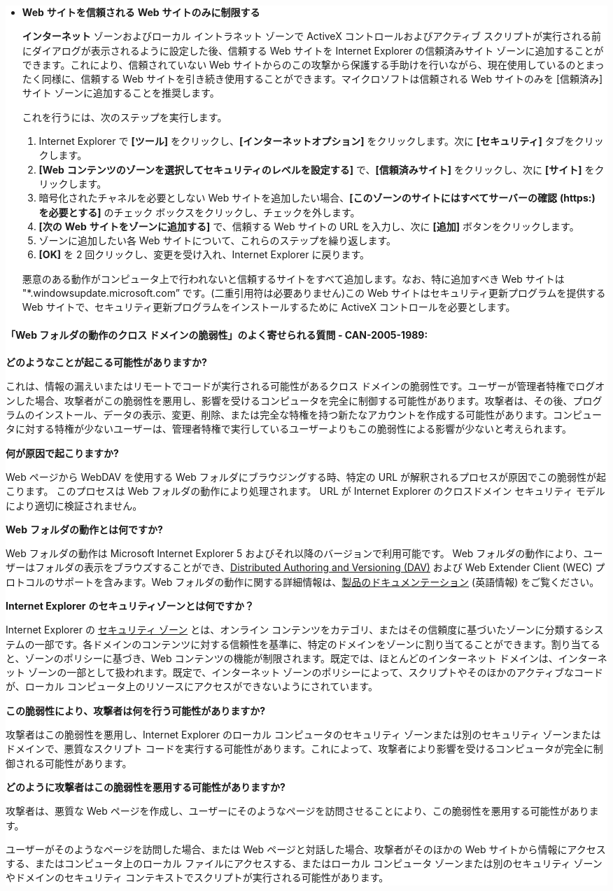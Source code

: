-   **Web** **サイトを信頼される** **Web** **サイトのみに制限する**
  
    **インターネット** ゾーンおよびローカル イントラネット ゾーンで ActiveX コントロールおよびアクティブ スクリプトが実行される前にダイアログが表示されるように設定した後、信頼する Web サイトを Internet Explorer の信頼済みサイト ゾーンに追加することができます。これにより、信頼されていない Web サイトからのこの攻撃から保護する手助けを行いながら、現在使用しているのとまったく同様に、信頼する Web サイトを引き続き使用することができます。マイクロソフトは信頼される Web サイトのみを \[信頼済み\] サイト ゾーンに追加することを推奨します。
  
    これを行うには、次のステップを実行します。
  
    1.  Internet Explorer で **\[ツール\]** をクリックし、**\[インターネットオプション\]** をクリックします。次に **\[セキュリティ\]** タブをクリックします。  
    2.  **\[Web** **コンテンツのゾーンを選択してセキュリティのレベルを設定する\]** で、**\[信頼済みサイト\]** をクリックし、次に **\[サイト\]** をクリックします。  
    3.  暗号化されたチャネルを必要としない Web サイトを追加したい場合、**\[このゾーンのサイトにはすべてサーバーの確認** **(https:)** **を必要とする\]** のチェック ボックスをクリックし、チェックを外します。  
    4.  **\[次の** **Web** **サイトをゾーンに追加する\]** で、信頼する Web サイトの URL を入力し、次に **\[追加\]** ボタンをクリックします。  
    5.  ゾーンに追加したい各 Web サイトについて、これらのステップを繰り返します。  
    6.  **\[OK\]** を 2 回クリックし、変更を受け入れ、Internet Explorer に戻ります。
  
    悪意のある動作がコンピュータ上で行われないと信頼するサイトをすべて追加します。なお、特に追加すべき Web サイトは "\*.windowsupdate.microsoft.com” です。(二重引用符は必要ありません)この Web サイトはセキュリティ更新プログラムを提供する Web サイトで、セキュリティ更新プログラムをインストールするために ActiveX コントロールを必要とします。
  
#### 「Web フォルダの動作のクロス ドメインの脆弱性」のよく寄せられる質問 - CAN-2005-1989:
  
**どのようなことが起こる可能性がありますか?**
  
これは、情報の漏えいまたはリモートでコードが実行される可能性があるクロス ドメインの脆弱性です。ユーザーが管理者特権でログオンした場合、攻撃者がこの脆弱性を悪用し、影響を受けるコンピュータを完全に制御する可能性があります。攻撃者は、その後、プログラムのインストール、データの表示、変更、削除、または完全な特権を持つ新たなアカウントを作成する可能性があります。コンピュータに対する特権が少ないユーザーは、管理者特権で実行しているユーザーよりもこの脆弱性による影響が少ないと考えられます。
  
**何が原因で起こりますか?**
  
Web ページから WebDAV を使用する Web フォルダにブラウジングする時、特定の URL が解釈されるプロセスが原因でこの脆弱性が起こります。 このプロセスは Web フォルダの動作により処理されます。 URL が Internet Explorer のクロスドメイン セキュリティ モデルにより適切に検証されません。
  
**Web** **フォルダの動作とは何ですか?**
  
Web フォルダの動作は Microsoft Internet Explorer 5 およびそれ以降のバージョンで利用可能です。 Web フォルダの動作により、ユーザーはフォルダの表示をブラウズすることができ、[Distributed Authoring and Versioning (DAV)](http://support.microsoft.com/kb/221600) および Web Extender Client (WEC) プロトコルのサポートを含みます。Web フォルダの動作に関する詳細情報は、[製品のドキュメンテーション](http://msdn2.microsoft.com/en-us/library/ms531432.aspx) (英語情報) をご覧ください。
  
**Internet Explorer** **のセキュリティゾーンとは何ですか？**
  
Internet Explorer の [セキュリティ ゾーン](http://support.microsoft.com/kb/174360) とは、オンライン コンテンツをカテゴリ、またはその信頼度に基づいたゾーンに分類するシステムの一部です。各ドメインのコンテンツに対する信頼性を基準に、特定のドメインをゾーンに割り当てることができます。割り当てると、ゾーンのポリシーに基づき、Web コンテンツの機能が制限されます。既定では、ほとんどのインターネット ドメインは、インターネット ゾーンの一部として扱われます。既定で、インターネット ゾーンのポリシーによって、スクリプトやそのほかのアクティブなコードが、ローカル コンピュータ上のリソースにアクセスができないようにされています。
  
**この脆弱性により、攻撃者は何を行う可能性がありますか?**
  
攻撃者はこの脆弱性を悪用し、Internet Explorer のローカル コンピュータのセキュリティ ゾーンまたは別のセキュリティ ゾーンまたはドメインで、悪質なスクリプト コードを実行する可能性があります。これによって、攻撃者により影響を受けるコンピュータが完全に制御される可能性があります。
  
**どのように攻撃者はこの脆弱性を悪用する可能性がありますか?**
  
攻撃者は、悪質な Web ページを作成し、ユーザーにそのようなページを訪問させることにより、この脆弱性を悪用する可能性があります。
  
ユーザーがそのようなページを訪問した場合、または Web ページと対話した場合、攻撃者がそのほかの Web サイトから情報にアクセスする、またはコンピュータ上のローカル ファイルにアクセスする、またはローカル コンピュータ ゾーンまたは別のセキュリティ ゾーンやドメインのセキュリティ コンテキストでスクリプトが実行される可能性があります。
  